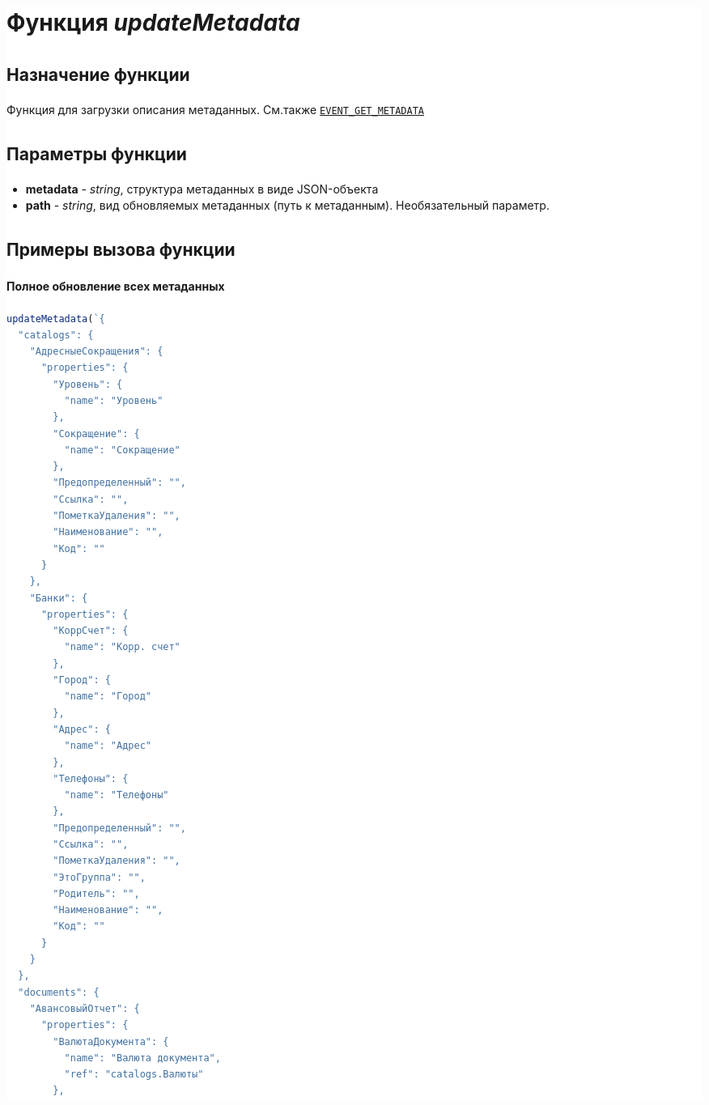 # Функция *updateMetadata*
## Назначение функции
Функция для загрузки описания метаданных. См.также [`EVENT_GET_METADATA`](get_metadata_event.md)

## Параметры функции
* **metadata** - *string*, структура метаданных в виде JSON-объекта
* **path** - *string*, вид обновляемых метаданных (путь к метаданным). Необязательный параметр.
	

## Примеры вызова функции
#### Полное обновление всех метаданных
```javascript
updateMetadata(`{
  "catalogs": {
    "АдресныеСокращения": {
      "properties": {
        "Уровень": {
          "name": "Уровень"
        },
        "Сокращение": {
          "name": "Сокращение"
        },
        "Предопределенный": "",
        "Ссылка": "",
        "ПометкаУдаления": "",
        "Наименование": "",
        "Код": ""
      }
    },
    "Банки": {
      "properties": {
        "КоррСчет": {
          "name": "Корр. счет"
        },
        "Город": {
          "name": "Город"
        },
        "Адрес": {
          "name": "Адрес"
        },
        "Телефоны": {
          "name": "Телефоны"
        },
        "Предопределенный": "",
        "Ссылка": "",
        "ПометкаУдаления": "",
        "ЭтоГруппа": "",
        "Родитель": "",
        "Наименование": "",
        "Код": ""
      }
    }
  },
  "documents": {
    "АвансовыйОтчет": {
      "properties": {
        "ВалютаДокумента": {
          "name": "Валюта документа",
          "ref": "catalogs.Валюты"
        },
```